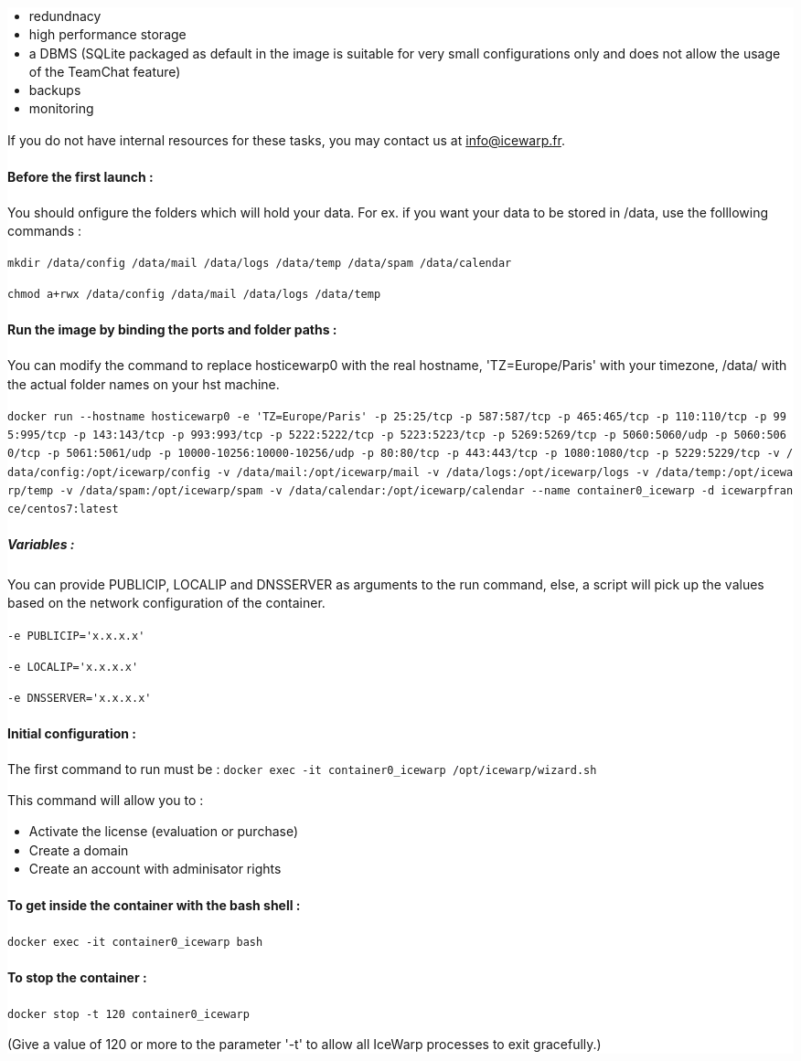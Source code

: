 * redundnacy
* high performance storage
* a DBMS (SQLite packaged as default in the image is suitable for very small configurations only and does not allow the usage of the TeamChat feature)
* backups
* monitoring

If you do not have internal resources for these tasks, you may contact us at info@icewarp.fr.

#### Before the first launch :
You should onfigure the folders which will hold your data. For ex. if you want your data to be stored in /data, use the folllowing commands  :
    
`mkdir /data/config /data/mail /data/logs /data/temp /data/spam /data/calendar`

`chmod a+rwx /data/config /data/mail /data/logs /data/temp`

#### Run the image by binding the ports and folder paths :
You can modify the command to replace hosticewarp0 with the real hostname, 'TZ=Europe/Paris' with your timezone, /data/ with the actual folder names on your hst machine.

`docker run --hostname hosticewarp0 -e 'TZ=Europe/Paris' -p 25:25/tcp -p 587:587/tcp -p 465:465/tcp -p 110:110/tcp -p 995:995/tcp -p 143:143/tcp -p 993:993/tcp -p 5222:5222/tcp -p 5223:5223/tcp -p 5269:5269/tcp -p 5060:5060/udp -p 5060:5060/tcp -p 5061:5061/udp -p 10000-10256:10000-10256/udp -p 80:80/tcp -p 443:443/tcp -p 1080:1080/tcp -p 5229:5229/tcp -v /data/config:/opt/icewarp/config -v /data/mail:/opt/icewarp/mail -v /data/logs:/opt/icewarp/logs -v /data/temp:/opt/icewarp/temp -v /data/spam:/opt/icewarp/spam -v /data/calendar:/opt/icewarp/calendar --name container0_icewarp -d icewarpfrance/centos7:latest`

##### Variables :
You can provide PUBLICIP, LOCALIP and DNSSERVER as arguments to the run command, else, a script will pick up the values based on the network configuration of the container.

`-e PUBLICIP='x.x.x.x'`

`-e LOCALIP='x.x.x.x'`

`-e DNSSERVER='x.x.x.x'`

#### Initial configuration :
The first command to run must be :
`docker exec -it container0_icewarp /opt/icewarp/wizard.sh`
 
This command will allow you to :
- Activate the license (evaluation or purchase)
- Create a domain
- Create an account with adminisator rights

#### To get inside the container with the bash shell :
`docker exec -it container0_icewarp bash`

#### To stop the container :
`docker stop -t 120 container0_icewarp`

(Give a value of 120 or more to the parameter '-t' to allow all IceWarp processes to exit gracefully.)
 